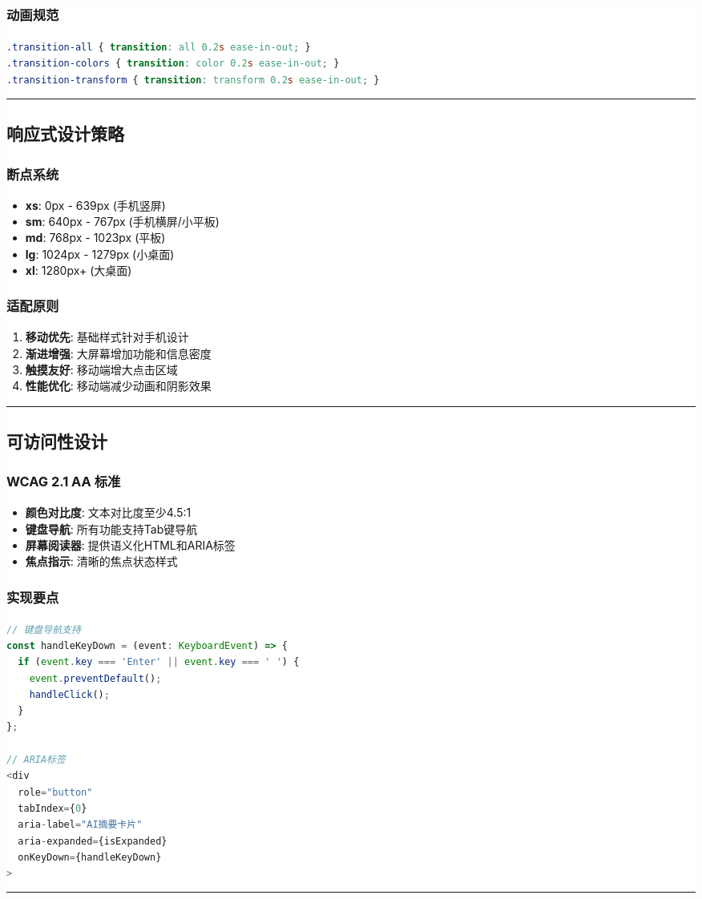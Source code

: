### 动画规范
```css
.transition-all { transition: all 0.2s ease-in-out; }
.transition-colors { transition: color 0.2s ease-in-out; }
.transition-transform { transition: transform 0.2s ease-in-out; }
```

---

## 响应式设计策略

### 断点系统
- **xs**: 0px - 639px (手机竖屏)
- **sm**: 640px - 767px (手机横屏/小平板)
- **md**: 768px - 1023px (平板)
- **lg**: 1024px - 1279px (小桌面)
- **xl**: 1280px+ (大桌面)

### 适配原则
1. **移动优先**: 基础样式针对手机设计
2. **渐进增强**: 大屏幕增加功能和信息密度
3. **触摸友好**: 移动端增大点击区域
4. **性能优化**: 移动端减少动画和阴影效果

---

## 可访问性设计

### WCAG 2.1 AA 标准
- **颜色对比度**: 文本对比度至少4.5:1
- **键盘导航**: 所有功能支持Tab键导航
- **屏幕阅读器**: 提供语义化HTML和ARIA标签
- **焦点指示**: 清晰的焦点状态样式

### 实现要点
```typescript
// 键盘导航支持
const handleKeyDown = (event: KeyboardEvent) => {
  if (event.key === 'Enter' || event.key === ' ') {
    event.preventDefault();
    handleClick();
  }
};

// ARIA标签
<div
  role="button"
  tabIndex={0}
  aria-label="AI摘要卡片"
  aria-expanded={isExpanded}
  onKeyDown={handleKeyDown}
>
```

---